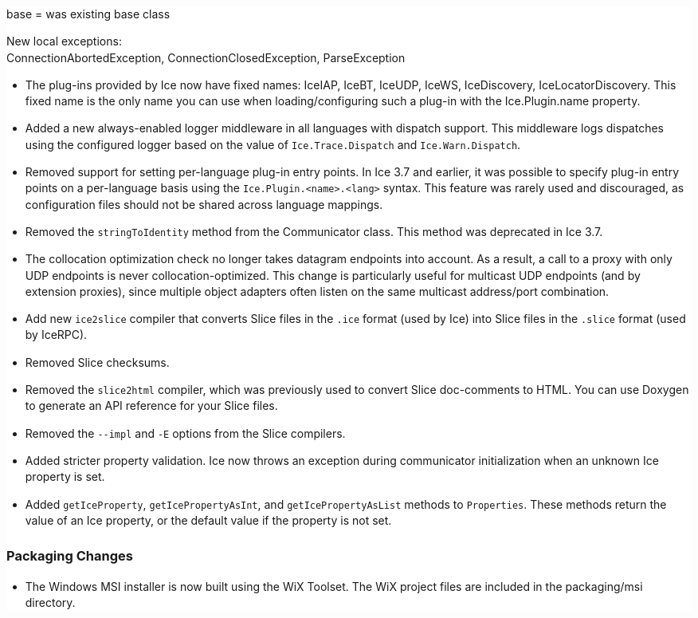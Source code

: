 
  base = was existing base class

  New local exceptions:\
  ConnectionAbortedException, ConnectionClosedException, ParseException

- The plug-ins provided by Ice now have fixed names: IceIAP, IceBT, IceUDP, IceWS, IceDiscovery, IceLocatorDiscovery.
  This fixed name is the only name you can use when loading/configuring such a plug-in with the Ice.Plugin.name
  property.

- Added a new always-enabled logger middleware in all languages with dispatch support. This middleware logs dispatches
  using the configured logger based on the value of `Ice.Trace.Dispatch` and `Ice.Warn.Dispatch`.

- Removed support for setting per-language plug-in entry points. In Ice 3.7 and earlier, it was possible to specify
  plug-in entry points on a per-language basis using the `Ice.Plugin.<name>.<lang>` syntax. This feature was rarely used
  and discouraged, as configuration files should not be shared across language mappings.

- Removed the `stringToIdentity` method from the Communicator class. This method was deprecated in Ice 3.7.

- The collocation optimization check no longer takes datagram endpoints into account. As a result, a call to a proxy
  with only UDP endpoints is never collocation-optimized. This change is particularly useful for multicast UDP
  endpoints (and by extension proxies), since multiple object adapters often listen on the same multicast address/port
  combination.

- Add new `ice2slice` compiler that converts Slice files in the `.ice` format (used by Ice) into Slice files in the
  `.slice` format (used by IceRPC).

- Removed Slice checksums.

- Removed the `slice2html` compiler, which was previously used to convert Slice doc-comments to HTML. You can use
  Doxygen to generate an API reference for your Slice files.

- Removed the `--impl` and `-E` options from the Slice compilers.

- Added stricter property validation. Ice now throws an exception during communicator initialization when an unknown
  Ice property is set.

- Added `getIceProperty`, `getIcePropertyAsInt`, and `getIcePropertyAsList` methods to `Properties`. These methods
  return the value of an Ice property, or the default value if the property is not set.

### Packaging Changes

- The Windows MSI installer is now built using the WiX Toolset. The WiX project files are included in the packaging/msi
  directory.
